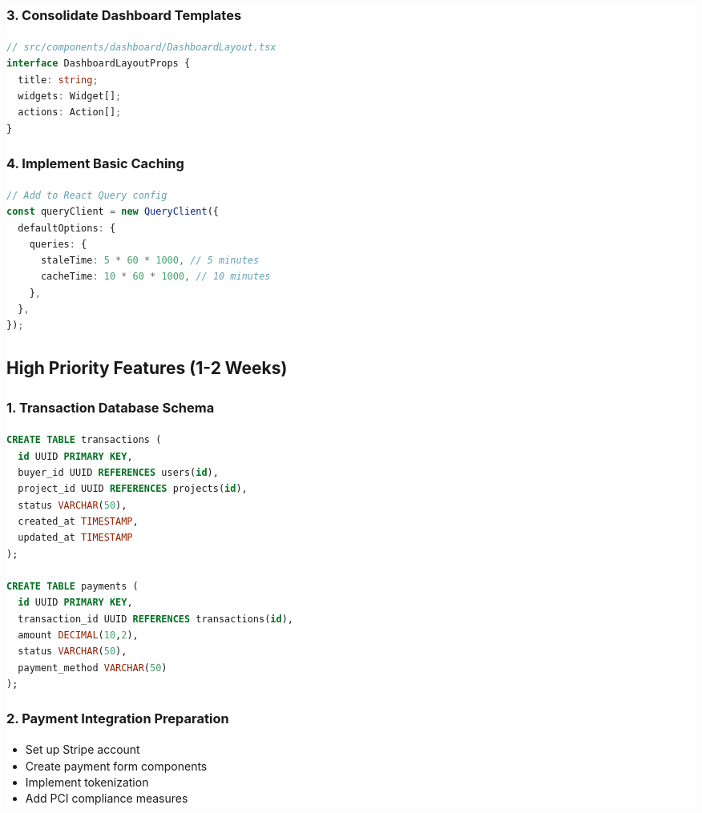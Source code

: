 ### 3. Consolidate Dashboard Templates
```typescript
// src/components/dashboard/DashboardLayout.tsx
interface DashboardLayoutProps {
  title: string;
  widgets: Widget[];
  actions: Action[];
}
```

### 4. Implement Basic Caching
```typescript
// Add to React Query config
const queryClient = new QueryClient({
  defaultOptions: {
    queries: {
      staleTime: 5 * 60 * 1000, // 5 minutes
      cacheTime: 10 * 60 * 1000, // 10 minutes
    },
  },
});
```

## High Priority Features (1-2 Weeks)

### 1. Transaction Database Schema
```sql
CREATE TABLE transactions (
  id UUID PRIMARY KEY,
  buyer_id UUID REFERENCES users(id),
  project_id UUID REFERENCES projects(id),
  status VARCHAR(50),
  created_at TIMESTAMP,
  updated_at TIMESTAMP
);

CREATE TABLE payments (
  id UUID PRIMARY KEY,
  transaction_id UUID REFERENCES transactions(id),
  amount DECIMAL(10,2),
  status VARCHAR(50),
  payment_method VARCHAR(50)
);
```

### 2. Payment Integration Preparation
- Set up Stripe account
- Create payment form components
- Implement tokenization
- Add PCI compliance measures
